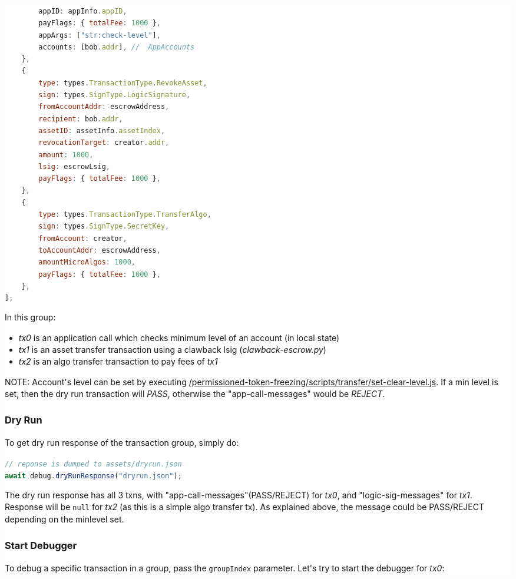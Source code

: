 ```js
		appID: appInfo.appID,
		payFlags: { totalFee: 1000 },
		appArgs: ["str:check-level"],
		accounts: [bob.addr], //  AppAccounts
	},
	{
		type: types.TransactionType.RevokeAsset,
		sign: types.SignType.LogicSignature,
		fromAccountAddr: escrowAddress,
		recipient: bob.addr,
		assetID: assetInfo.assetIndex,
		revocationTarget: creator.addr,
		amount: 1000,
		lsig: escrowLsig,
		payFlags: { totalFee: 1000 },
	},
	{
		type: types.TransactionType.TransferAlgo,
		sign: types.SignType.SecretKey,
		fromAccount: creator,
		toAccountAddr: escrowAddress,
		amountMicroAlgos: 1000,
		payFlags: { totalFee: 1000 },
	},
];
```

In this group:

- _tx0_ is an application call which checks minimum level of an account (in local state)
- _tx1_ is an asset transfer transaction using a clawback lsig (_clawback-escrow.py_)
- _tx2_ is an algo transfer transaction to pay fees of _tx1_

NOTE: Account's level can be set by executing [/permissioned-token-freezing/scripts/transfer/set-clear-level.js](https://github.com/scale-it/algo-builder/blob/master/examples/permissioned-token-freezing/scripts/transfer/set-clear-level.js). If a min level is set, then the dry run transaction will _PASS_, otherwise the "app-call-messages" would be _REJECT_.

### Dry Run

To get dry run response of the transaction group, simply do:

```js
// reponse is dumped to assets/dryrun.json
await debug.dryRunResponse("dryrun.json");
```

The dry run response has all 3 txns, with "app-call-messages"(PASS/REJECT) for _tx0_, and "logic-sig-messages" for _tx1_. Response will be `null` for _tx2_ (as this is a simple algo transfer tx).
As explained above, the message could be PASS/REJECT depending on the minlevel set.

### Start Debugger

To debug a specific transaction in a group, pass the `groupIndex` parameter. Let's try to start the debugger for _tx0_:
